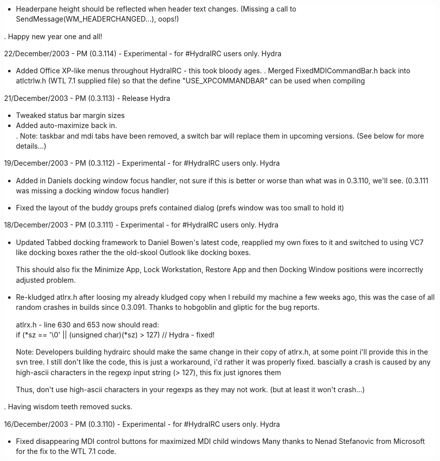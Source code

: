   * Headerpane height should be reflected when header text changes.
    (Missing a call to SendMessage(WM_HEADERCHANGED...), oops!)
    
  . Happy new year one and all!
  
22/December/2003 - PM (0.3.114) - Experimental - for #HydraIRC users only.
  Hydra
  * Added Office XP-like menus throughout HydraIRC - this took bloody ages. 
  . Merged FixedMDICommandBar.h back into atlctrlw.h (WTL 7.1 supplied file)
    so that the define "USE_XPCOMMANDBAR" can be used when compiling

21/December/2003 - PM (0.3.113) - Release
  Hydra
  * Tweaked status bar margin sizes
  * Added auto-maximize back in.  
  . Note: taskbar and mdi tabs have been removed, a switch bar will replace them
    in upcoming versions. (See below for more details...)
  
19/December/2003 - PM (0.3.112) - Experimental - for #HydraIRC users only.
  Hydra
  * Added in Daniels docking window focus handler, not sure if this is better
    or worse than what was in 0.3.110, we'll see.
    (0.3.111 was missing a docking window focus handler)        
  + Fixed the layout of the buddy groups prefs contained dialog (prefs
    window was too small to hold it)

18/December/2003 - PM (0.3.111) - Experimental - for #HydraIRC users only.
  Hydra
  * Updated Tabbed docking framework to Daniel Bowen's latest code,
    reapplied my own fixes to it and switched to using VC7 like docking boxes
    rather the the old-skool Outlook like docking boxes.
    
    This should also fix the Minimize App, Lock Workstation, Restore App
    and then Docking Window positions were incorrectly adjusted problem.

  * Re-kludged atlrx.h after loosing my already kludged copy when I rebuild
    my machine a few weeks ago, this was the case of all random crashes in
    builds since 0.3.091.  Thanks to hobgoblin and gliptic for the bug reports.

    atlrx.h - line 630 and 653 now should read:    
  	if (*sz == '\0' || (unsigned char)(*sz) > 127) // Hydra - fixed!
  	
  	Note: Developers building hydrairc should make the same change in their
  	copy of atlrx.h, at some point i'll provide this in the svn tree.
  	I still don't like the code, this is just a workaround, i'd rather it
  	was properly fixed.  bascially a crash is caused by any high-ascii
  	characters in the regexp input string (> 127), this fix just ignores them

  	Thus, don't use high-ascii characters in your regexps as they may not
  	work.  (but at least it won't crash...)  	
    
  . Having wisdom teeth removed sucks.
  
16/December/2003 - PM (0.3.110) - Experimental - for #HydraIRC users only.
  Hydra
  * Fixed disappearing MDI control buttons for maximized MDI child windows
    Many thanks to Nenad Stefanovic from Microsoft for the fix to the
    WTL 7.1 code.
